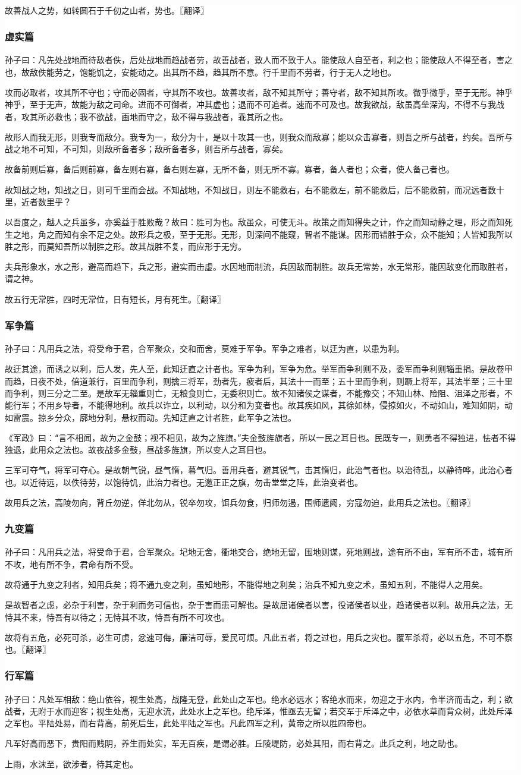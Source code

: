 故善战人之势，如转圆石于千仞之山者，势也。〖翻译〗


### 虚实篇

孙子曰：凡先处战地而待敌者佚，后处战地而趋战者劳，故善战者，致人而不致于人。能使敌人自至者，利之也；能使敌人不得至者，害之也，故敌佚能劳之，饱能饥之，安能动之。出其所不趋，趋其所不意。行千里而不劳者，行于无人之地也。
 
攻而必取者，攻其所不守也；守而必固者，守其所不攻也。故善攻者，敌不知其所守；善守者，敌不知其所攻。微乎微乎，至于无形。神乎神乎，至于无声，故能为敌之司命。进而不可御者，冲其虚也；退而不可追者。速而不可及也。故我欲战，敌虽高垒深沟，不得不与我战者，攻其所必救也；我不欲战，画地而守之，敌不得与我战者，乖其所之也。
 
故形人而我无形，则我专而敌分。我专为一，敌分为十，是以十攻其一也，则我众而敌寡；能以众击寡者，则吾之所与战者，约矣。吾所与战之地不可知，不可知，则敌所备者多；敌所备者多，则吾所与战者，寡矣。
 
故备前则后寡，备后则前寡，备左则右寡，备右则左寡，无所不备，则无所不寡。寡者，备人者也；众者，使人备己者也。
 
故知战之地，知战之日，则可千里而会战。不知战地，不知战日，则左不能救右，右不能救左，前不能救后，后不能救前，而况远者数十里，近者数里乎？
 
以吾度之，越人之兵虽多，亦奚益于胜败哉？故曰：胜可为也。敌虽众，可使无斗。故策之而知得失之计，作之而知动静之理，形之而知死生之地，角之而知有余不足之处。故形兵之极，至于无形。无形，则深间不能窥，智者不能谋。因形而错胜于众，众不能知；人皆知我所以胜之形，而莫知吾所以制胜之形。故其战胜不复，而应形于无穷。
 
夫兵形象水，水之形，避高而趋下，兵之形，避实而击虚。水因地而制流，兵因敌而制胜。故兵无常势，水无常形，能因敌变化而取胜者，谓之神。
 
故五行无常胜，四时无常位，日有短长，月有死生。〖翻译〗


### 军争篇

孙子曰：凡用兵之法，将受命于君，合军聚众，交和而舍，莫难于军争。军争之难者，以迂为直，以患为利。
 
故迂其途，而诱之以利，后人发，先人至，此知迂直之计者也。军争为利，军争为危。举军而争利则不及，委军而争利则辎重捐。是故卷甲而趋，日夜不处，倍道兼行，百里而争利，则擒三将军，劲者先，疲者后，其法十一而至；五十里而争利，则蹶上将军，其法半至；三十里而争利，则三分之二至。是故军无辎重则亡，无粮食则亡，无委积则亡。故不知诸侯之谋者，不能豫交；不知山林、险阻、沮泽之形者，不能行军；不用乡导者，不能得地利。故兵以诈立，以利动，以分和为变者也。故其疾如风，其徐如林，侵掠如火，不动如山，难知如阴，动如雷震。掠乡分众，廓地分利，悬权而动。先知迂直之计者胜，此军争之法也。
 
《军政》曰：“言不相闻，故为之金鼓；视不相见，故为之旌旗。”夫金鼓旌旗者，所以一民之耳目也。民既专一，则勇者不得独进，怯者不得独退，此用众之法也。故夜战多金鼓，昼战多旌旗，所以变人之耳目也。
 
三军可夺气，将军可夺心。是故朝气锐，昼气惰，暮气归。善用兵者，避其锐气，击其惰归，此治气者也。以治待乱，以静待哗，此治心者也。以近待远，以佚待劳，以饱待饥，此治力者也。无邀正正之旗，勿击堂堂之阵，此治变者也。
 
故用兵之法，高陵勿向，背丘勿逆，佯北勿从，锐卒勿攻，饵兵勿食，归师勿遏，围师遗阙，穷寇勿迫，此用兵之法也。〖翻译〗


### 九变篇

孙子曰：凡用兵之法，将受命于君，合军聚众。圮地无舍，衢地交合，绝地无留，围地则谋，死地则战，途有所不由，军有所不击，城有所不攻，地有所不争，君命有所不受。
 
故将通于九变之利者，知用兵矣；将不通九变之利，虽知地形，不能得地之利矣；治兵不知九变之术，虽知五利，不能得人之用矣。
 
是故智者之虑，必杂于利害，杂于利而务可信也，杂于害而患可解也。是故屈诸侯者以害，役诸侯者以业，趋诸侯者以利。故用兵之法，无恃其不来，恃吾有以待之；无恃其不攻，恃吾有所不可攻也。
 
故将有五危，必死可杀，必生可虏，忿速可侮，廉洁可辱，爱民可烦。凡此五者，将之过也，用兵之灾也。覆军杀将，必以五危，不可不察也。〖翻译〗

 
### 行军篇

孙子曰：凡处军相敌：绝山依谷，视生处高，战隆无登，此处山之军也。绝水必远水；客绝水而来，勿迎之于水内，令半济而击之，利；欲战者，无附于水而迎客；视生处高，无迎水流，此处水上之军也。绝斥泽，惟亟去无留；若交军于斥泽之中，必依水草而背众树，此处斥泽之军也。平陆处易，而右背高，前死后生，此处平陆之军也。凡此四军之利，黄帝之所以胜四帝也。
 
凡军好高而恶下，贵阳而贱阴，养生而处实，军无百疾，是谓必胜。丘陵堤防，必处其阳，而右背之。此兵之利，地之助也。
 
上雨，水沫至，欲涉者，待其定也。
 